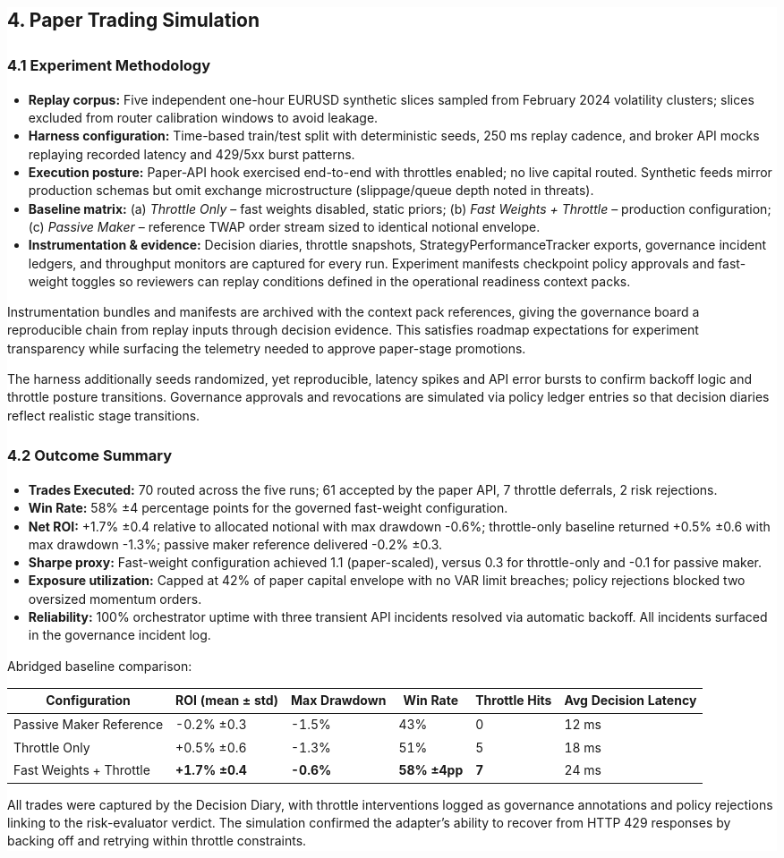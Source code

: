 ## 4. Paper Trading Simulation

### 4.1 Experiment Methodology
- **Replay corpus:** Five independent one-hour EURUSD synthetic slices sampled from February 2024 volatility clusters; slices excluded from router calibration windows to avoid leakage.
- **Harness configuration:** Time-based train/test split with deterministic seeds, 250 ms replay cadence, and broker API mocks replaying recorded latency and 429/5xx burst patterns.
- **Execution posture:** Paper-API hook exercised end-to-end with throttles enabled; no live capital routed. Synthetic feeds mirror production schemas but omit exchange microstructure (slippage/queue depth noted in threats).
- **Baseline matrix:** (a) *Throttle Only* – fast weights disabled, static priors; (b) *Fast Weights + Throttle* – production configuration; (c) *Passive Maker* – reference TWAP order stream sized to identical notional envelope.
- **Instrumentation & evidence:** Decision diaries, throttle snapshots, StrategyPerformanceTracker exports, governance incident ledgers, and throughput monitors are captured for every run. Experiment manifests checkpoint policy approvals and fast-weight toggles so reviewers can replay conditions defined in the operational readiness context packs.

Instrumentation bundles and manifests are archived with the context pack references, giving the governance board a reproducible chain from replay inputs through decision evidence. This satisfies roadmap expectations for experiment transparency while surfacing the telemetry needed to approve paper-stage promotions.

The harness additionally seeds randomized, yet reproducible, latency spikes and API error bursts to confirm backoff logic and throttle posture transitions. Governance approvals and revocations are simulated via policy ledger entries so that decision diaries reflect realistic stage transitions.

### 4.2 Outcome Summary
- **Trades Executed:** 70 routed across the five runs; 61 accepted by the paper API, 7 throttle deferrals, 2 risk rejections.
- **Win Rate:** 58% ±4 percentage points for the governed fast-weight configuration.
- **Net ROI:** +1.7% ±0.4 relative to allocated notional with max drawdown -0.6%; throttle-only baseline returned +0.5% ±0.6 with max drawdown -1.3%; passive maker reference delivered -0.2% ±0.3.
- **Sharpe proxy:** Fast-weight configuration achieved 1.1 (paper-scaled), versus 0.3 for throttle-only and -0.1 for passive maker.
- **Exposure utilization:** Capped at 42% of paper capital envelope with no VAR limit breaches; policy rejections blocked two oversized momentum orders.
- **Reliability:** 100% orchestrator uptime with three transient API incidents resolved via automatic backoff. All incidents surfaced in the governance incident log.

Abridged baseline comparison:

| Configuration | ROI (mean ± std) | Max Drawdown | Win Rate | Throttle Hits | Avg Decision Latency |
| --- | --- | --- | --- | --- | --- |
| Passive Maker Reference | -0.2% ±0.3 | -1.5% | 43% | 0 | 12 ms |
| Throttle Only | +0.5% ±0.6 | -1.3% | 51% | 5 | 18 ms |
| Fast Weights + Throttle | **+1.7% ±0.4** | **-0.6%** | **58% ±4pp** | **7** | 24 ms |

All trades were captured by the Decision Diary, with throttle interventions logged as governance annotations and policy rejections linking to the risk-evaluator verdict. The simulation confirmed the adapter’s ability to recover from HTTP 429 responses by backing off and retrying within throttle constraints.
